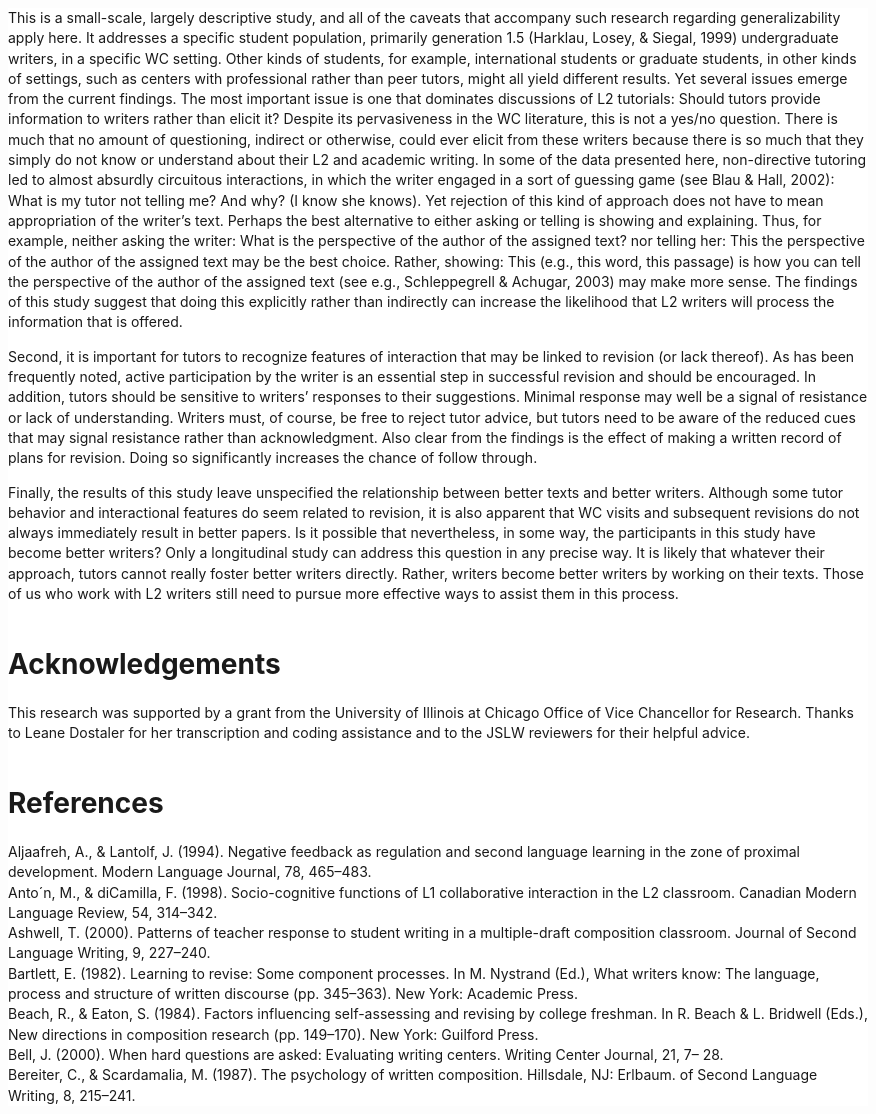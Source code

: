 This is a small-scale, largely descriptive study, and all of the caveats that accompany such research regarding generalizability apply here. It addresses a specific student population, primarily generation 1.5 (Harklau, Losey, & Siegal, 1999) undergraduate writers, in a specific WC setting. Other kinds of students, for example, international students or graduate students, in other kinds of settings, such as centers with professional rather than peer tutors, might all yield different results. Yet several issues emerge from the current findings. The most important issue is one that dominates discussions of L2 tutorials: Should tutors provide information to writers rather than elicit it? Despite its pervasiveness in the WC literature, this is not a yes/no question. There is much that no amount of questioning, indirect or otherwise, could ever elicit from these writers because there is so much that they simply do not know or understand about their L2 and academic writing. In some of the data presented here, non-directive tutoring led to almost absurdly circuitous interactions, in which the writer engaged in a sort of guessing game (see Blau & Hall, 2002): What is my tutor not telling me? And why? (I know she knows). Yet rejection of this kind of approach does not have to mean appropriation of the writer’s text. Perhaps the best alternative to either asking or telling is showing and explaining. Thus, for example, neither asking the writer: What is the perspective of the author of the assigned text? nor telling her: This the perspective of the author of the assigned text may be the best choice. Rather, showing: This (e.g., this word, this passage) is how you can tell the perspective of the author of the assigned text (see e.g., Schleppegrell & Achugar, 2003) may make more sense. The findings of this study suggest that doing this explicitly rather than indirectly can increase the likelihood that L2 writers will process the information that is offered.

Second, it is important for tutors to recognize features of interaction that may be linked to revision (or lack thereof). As has been frequently noted, active participation by the writer is an essential step in successful revision and should be encouraged. In addition, tutors should be sensitive to writers’ responses to their suggestions. Minimal response may well be a signal of resistance or lack of understanding. Writers must, of course, be free to reject tutor advice, but tutors need to be aware of the reduced cues that may signal resistance rather than acknowledgment. Also clear from the findings is the effect of making a written record of plans for revision. Doing so significantly increases the chance of follow through.

Finally, the results of this study leave unspecified the relationship between better texts and better writers. Although some tutor behavior and interactional features do seem related to revision, it is also apparent that WC visits and subsequent revisions do not always immediately result in better papers. Is it possible that nevertheless, in some way, the participants in this study have become better writers? Only a longitudinal study can address this question in any precise way. It is likely that whatever their approach, tutors cannot really foster better writers directly. Rather, writers become better writers by working on their texts. Those of us who work with L2 writers still need to pursue more effective ways to assist them in this process.

# Acknowledgements

This research was supported by a grant from the University of Illinois at Chicago Office of Vice Chancellor for Research. Thanks to Leane Dostaler for her transcription and coding assistance and to the JSLW reviewers for their helpful advice.

# References

Aljaafreh, A., & Lantolf, J. (1994). Negative feedback as regulation and second language learning in the zone of proximal development. Modern Language Journal, 78, 465–483.   
Anto´n, M., & diCamilla, F. (1998). Socio-cognitive functions of L1 collaborative interaction in the L2 classroom. Canadian Modern Language Review, 54, 314–342.   
Ashwell, T. (2000). Patterns of teacher response to student writing in a multiple-draft composition classroom. Journal of Second Language Writing, 9, 227–240.   
Bartlett, E. (1982). Learning to revise: Some component processes. In M. Nystrand (Ed.), What writers know: The language, process and structure of written discourse (pp. 345–363). New York: Academic Press.   
Beach, R., & Eaton, S. (1984). Factors influencing self-assessing and revising by college freshman. In R. Beach & L. Bridwell (Eds.), New directions in composition research (pp. 149–170). New York: Guilford Press.   
Bell, J. (2000). When hard questions are asked: Evaluating writing centers. Writing Center Journal, 21, 7– 28.   
Bereiter, C., & Scardamalia, M. (1987). The psychology of written composition. Hillsdale, NJ: Erlbaum. of Second Language Writing, 8, 215–241.   